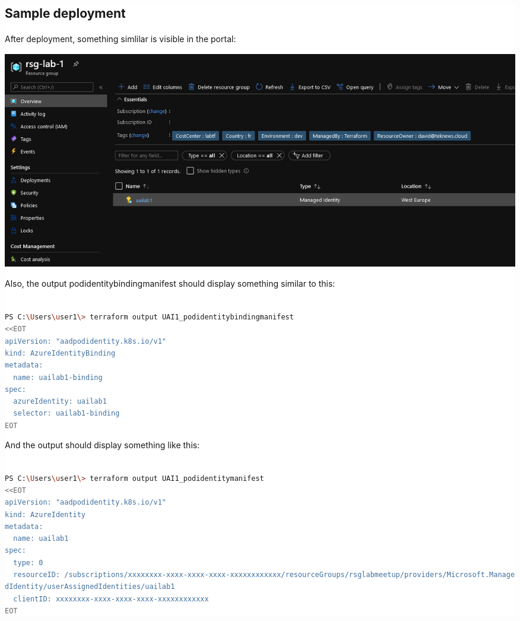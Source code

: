 ## Sample deployment

After deployment, something simlilar is visible in the portal:

![Illustration 1](./Img/UAI001.png)


Also, the output podidentitybindingmanifest should display something similar to this: 

```bash

PS C:\Users\user1\> terraform output UAI1_podidentitybindingmanifest
<<EOT
apiVersion: "aadpodidentity.k8s.io/v1"
kind: AzureIdentityBinding
metadata:
  name: uailab1-binding
spec:
  azureIdentity: uailab1
  selector: uailab1-binding
EOT

```
And the output should display something like this: 

```bash

PS C:\Users\user1\> terraform output UAI1_podidentitymanifest
<<EOT
apiVersion: "aadpodidentity.k8s.io/v1"
kind: AzureIdentity
metadata:
  name: uailab1
spec:
  type: 0
  resourceID: /subscriptions/xxxxxxxx-xxxx-xxxx-xxxx-xxxxxxxxxxxx/resourceGroups/rsglabmeetup/providers/Microsoft.ManagedIdentity/userAssignedIdentities/uailab1
  clientID: xxxxxxxx-xxxx-xxxx-xxxx-xxxxxxxxxxxx
EOT

```
